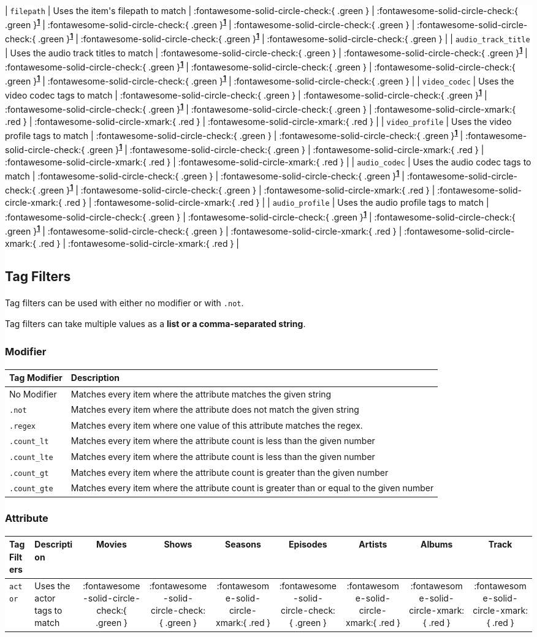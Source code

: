 | `filepath`                                         | Uses the item's filepath to match        | :fontawesome-solid-circle-check:{ .green }  | :fontawesome-solid-circle-check:{ .green }<sup>**[1](#table-annotations)**</sup> | :fontawesome-solid-circle-check:{ .green }<sup>**[1](#table-annotations)**</sup> |  :fontawesome-solid-circle-check:{ .green }  | :fontawesome-solid-circle-check:{ .green }<sup>**[1](#table-annotations)**</sup> | :fontawesome-solid-circle-check:{ .green }<sup>**[1](#table-annotations)**</sup> | :fontawesome-solid-circle-check:{ .green }  |
| `audio_track_title`                                | Uses the audio track titles to match     | :fontawesome-solid-circle-check:{ .green }  | :fontawesome-solid-circle-check:{ .green }<sup>**[1](#table-annotations)**</sup> | :fontawesome-solid-circle-check:{ .green }<sup>**[1](#table-annotations)**</sup> |  :fontawesome-solid-circle-check:{ .green }  | :fontawesome-solid-circle-check:{ .green }<sup>**[1](#table-annotations)**</sup> | :fontawesome-solid-circle-check:{ .green }<sup>**[1](#table-annotations)**</sup> | :fontawesome-solid-circle-check:{ .green }  |
| `video_codec`                                      | Uses the video codec tags to match       | :fontawesome-solid-circle-check:{ .green }  | :fontawesome-solid-circle-check:{ .green }<sup>**[1](#table-annotations)**</sup> | :fontawesome-solid-circle-check:{ .green }<sup>**[1](#table-annotations)**</sup> |  :fontawesome-solid-circle-check:{ .green }  |                   :fontawesome-solid-circle-xmark:{ .red }                    |                   :fontawesome-solid-circle-xmark:{ .red }                    | :fontawesome-solid-circle-xmark:{ .red } |
| `video_profile`                                    | Uses the video profile tags to match     | :fontawesome-solid-circle-check:{ .green }  | :fontawesome-solid-circle-check:{ .green }<sup>**[1](#table-annotations)**</sup> | :fontawesome-solid-circle-check:{ .green }<sup>**[1](#table-annotations)**</sup> |  :fontawesome-solid-circle-check:{ .green }  |                   :fontawesome-solid-circle-xmark:{ .red }                    |                   :fontawesome-solid-circle-xmark:{ .red }                    | :fontawesome-solid-circle-xmark:{ .red } |
| `audio_codec`                                      | Uses the audio codec tags to match       | :fontawesome-solid-circle-check:{ .green }  | :fontawesome-solid-circle-check:{ .green }<sup>**[1](#table-annotations)**</sup> | :fontawesome-solid-circle-check:{ .green }<sup>**[1](#table-annotations)**</sup> |  :fontawesome-solid-circle-check:{ .green }  |                   :fontawesome-solid-circle-xmark:{ .red }                    |                   :fontawesome-solid-circle-xmark:{ .red }                    | :fontawesome-solid-circle-xmark:{ .red } |
| `audio_profile`                                    | Uses the audio profile tags to match     | :fontawesome-solid-circle-check:{ .green }  | :fontawesome-solid-circle-check:{ .green }<sup>**[1](#table-annotations)**</sup> | :fontawesome-solid-circle-check:{ .green }<sup>**[1](#table-annotations)**</sup> |  :fontawesome-solid-circle-check:{ .green }  |                   :fontawesome-solid-circle-xmark:{ .red }                    |                   :fontawesome-solid-circle-xmark:{ .red }                    | :fontawesome-solid-circle-xmark:{ .red } |

## Tag Filters

Tag filters can be used with either no modifier or with `.not`.

Tag filters can take multiple values as a **list or a comma-separated string**.

### Modifier

| Tag Modifier | Description                                                                               |
|:-------------|:------------------------------------------------------------------------------------------|
| No Modifier  | Matches every item where the attribute matches the given string                           |
| `.not`       | Matches every item where the attribute does not match the given string                    |
| `.regex`     | Matches every item where one value of this attribute matches the regex.                   |
| `.count_lt`  | Matches every item where the attribute count is less than the given number                |
| `.count_lte` | Matches every item where the attribute count is less than the given number                |
| `.count_gt`  | Matches every item where the attribute count is greater than the given number             |
| `.count_gte` | Matches every item where the attribute count is greater than or equal to the given number |

### Attribute

| Tag Filters                                            | Description                                                                                                                                     |  Movies  |                     Shows                     |                    Seasons                    | Episodes | Artists  |  Albums  |  Track   |
|:-------------------------------------------------------|:------------------------------------------------------------------------------------------------------------------------------------------------|:--------:|:---------------------------------------------:|:---------------------------------------------:|:--------:|:--------:|:--------:|:--------:|
| `actor`                                                | Uses the actor tags to match                                                                                                                    | :fontawesome-solid-circle-check:{ .green }  |                    :fontawesome-solid-circle-check:{ .green }                    |                   :fontawesome-solid-circle-xmark:{ .red }                    | :fontawesome-solid-circle-check:{ .green }  | :fontawesome-solid-circle-xmark:{ .red } | :fontawesome-solid-circle-xmark:{ .red } | :fontawesome-solid-circle-xmark:{ .red } |